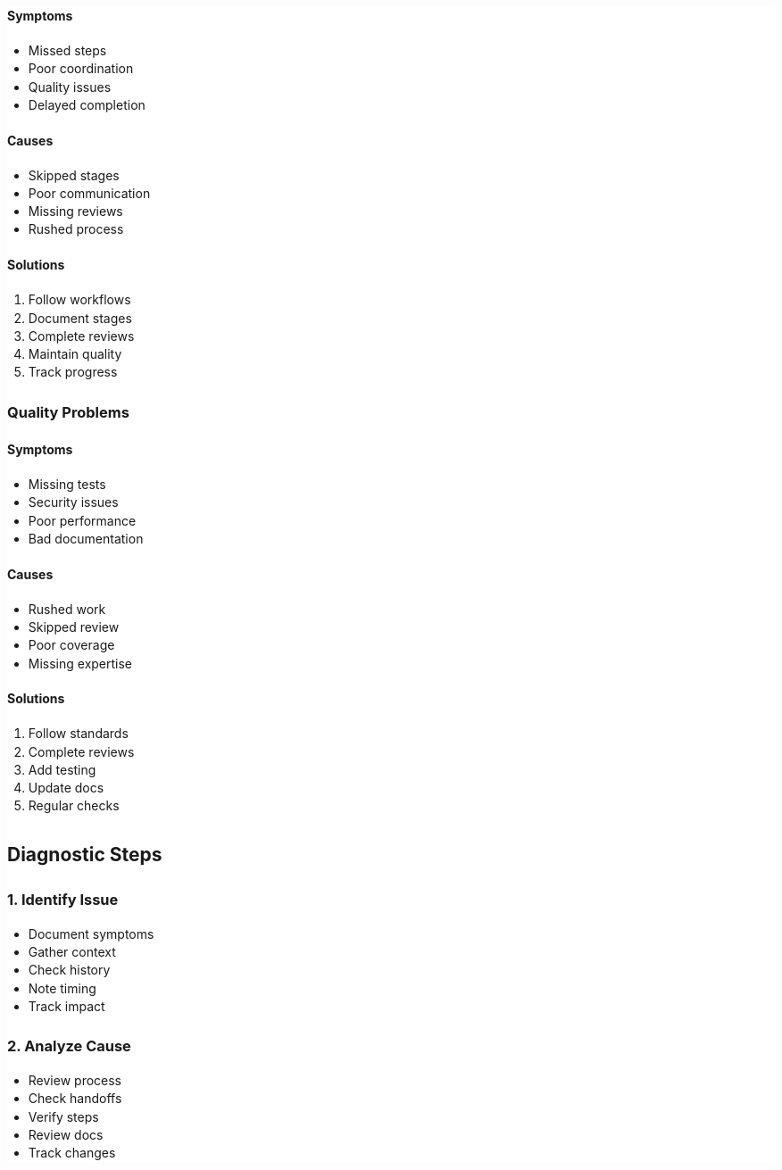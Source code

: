 #### Symptoms
- Missed steps
- Poor coordination
- Quality issues
- Delayed completion

#### Causes
- Skipped stages
- Poor communication
- Missing reviews
- Rushed process

#### Solutions
1. Follow workflows
2. Document stages
3. Complete reviews
4. Maintain quality
5. Track progress

### Quality Problems

#### Symptoms
- Missing tests
- Security issues
- Poor performance
- Bad documentation

#### Causes
- Rushed work
- Skipped review
- Poor coverage
- Missing expertise

#### Solutions
1. Follow standards
2. Complete reviews
3. Add testing
4. Update docs
5. Regular checks

## Diagnostic Steps

### 1. Identify Issue
- Document symptoms
- Gather context
- Check history
- Note timing
- Track impact

### 2. Analyze Cause
- Review process
- Check handoffs
- Verify steps
- Review docs
- Track changes
